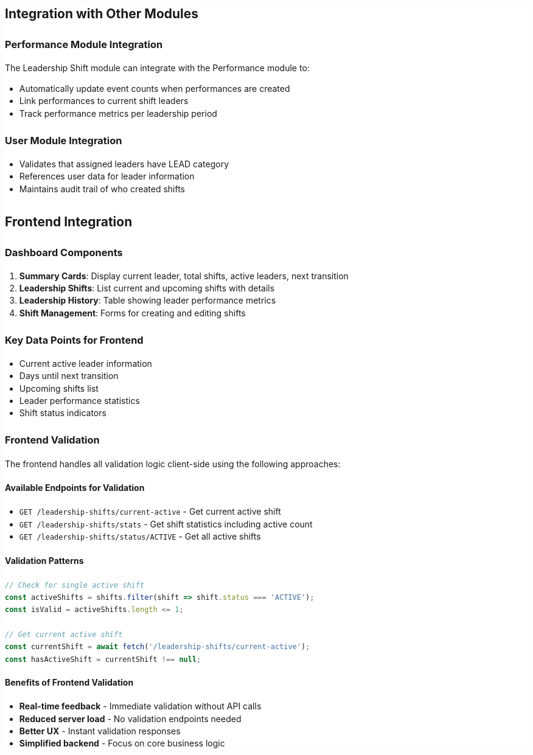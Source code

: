 ## Integration with Other Modules

### Performance Module Integration
The Leadership Shift module can integrate with the Performance module to:
- Automatically update event counts when performances are created
- Link performances to current shift leaders
- Track performance metrics per leadership period

### User Module Integration
- Validates that assigned leaders have LEAD category
- References user data for leader information
- Maintains audit trail of who created shifts

## Frontend Integration

### Dashboard Components
1. **Summary Cards**: Display current leader, total shifts, active leaders, next transition
2. **Leadership Shifts**: List current and upcoming shifts with details
3. **Leadership History**: Table showing leader performance metrics
4. **Shift Management**: Forms for creating and editing shifts

### Key Data Points for Frontend
- Current active leader information
- Days until next transition
- Upcoming shifts list
- Leader performance statistics
- Shift status indicators

### Frontend Validation
The frontend handles all validation logic client-side using the following approaches:

#### Available Endpoints for Validation
- `GET /leadership-shifts/current-active` - Get current active shift
- `GET /leadership-shifts/stats` - Get shift statistics including active count
- `GET /leadership-shifts/status/ACTIVE` - Get all active shifts

#### Validation Patterns
```javascript
// Check for single active shift
const activeShifts = shifts.filter(shift => shift.status === 'ACTIVE');
const isValid = activeShifts.length <= 1;

// Get current active shift
const currentShift = await fetch('/leadership-shifts/current-active');
const hasActiveShift = currentShift !== null;
```

#### Benefits of Frontend Validation
- **Real-time feedback** - Immediate validation without API calls
- **Reduced server load** - No validation endpoints needed
- **Better UX** - Instant validation responses
- **Simplified backend** - Focus on core business logic
